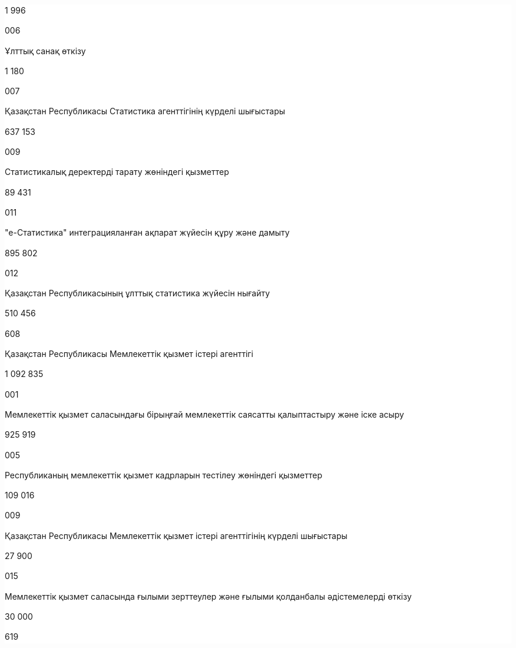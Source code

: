 1 996

006

Ұлт­тық са­нақ өт­кі­зу

1 180

007

Қа­зақ­стан Рес­пуб­ли­ка­сы Ста­ти­сти­ка агент­ті­гі­нің күр­де­лі шы­ғы­ста­ры

637 153

009

Ста­ти­сти­ка­лық де­ректер­ді та­ра­ту жө­нін­де­гі қыз­мет­тер

89 431

011

"е-Ста­ти­сти­ка" ин­те­гра­ци­я­лан­ған ақ­па­рат жүй­е­сін құ­ру және да­мы­ту

895 802

012

Қа­зақ­стан Рес­пуб­ли­ка­сы­ның ұлт­тық ста­ти­сти­ка жүй­е­сін ны­ғай­ту

510 456

608

Қа­зақ­стан Рес­пуб­ли­ка­сы Мем­ле­кет­тiк қыз­мет iстерi агент­тi­гi

1 092 835

001

Мем­ле­кет­тiк қыз­мет са­ла­сын­да­ғы бі­рың­ғай мем­ле­кет­тік са­я­сат­ты қа­лып­та­сты­ру және іс­ке асы­ру

925 919

005

Рес­пуб­ли­ка­ның мем­ле­кет­тiк қыз­мет кадр­ла­рын те­сті­леу жө­нін­де­гі қыз­мет­тер

109 016

009

Қа­зақ­стан Рес­пуб­ли­ка­сы Мем­ле­кет­тік қыз­мет іс­те­рі агент­ті­гі­нің күр­де­лі шы­ғы­ста­ры

27 900

015

Мем­ле­кет­тік қыз­мет са­ла­сын­да ғы­лы­ми зерт­те­улер және ғы­лы­ми қол­дан­ба­лы әді­сте­ме­лер­ді өт­кі­зу

30 000

619
